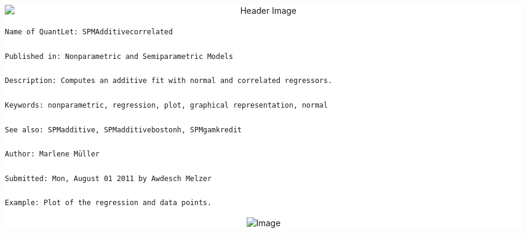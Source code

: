 <div style="margin: 0; padding: 0; text-align: center; border: none;">
<a href="https://quantlet.com" target="_blank" style="text-decoration: none; border: none;">
<img src="https://github.com/StefanGam/test-repo/blob/main/quantlet_design.png?raw=true" alt="Header Image" width="100%" style="margin: 0; padding: 0; display: block; border: none;" />
</a>
</div>

```
Name of QuantLet: SPMAdditivecorrelated

Published in: Nonparametric and Semiparametric Models

Description: Computes an additive fit with normal and correlated regressors.

Keywords: nonparametric, regression, plot, graphical representation, normal

See also: SPMadditive, SPMadditivebostonh, SPMgamkredit

Author: Marlene Müller

Submitted: Mon, August 01 2011 by Awdesch Melzer

Example: Plot of the regression and data points.

```
<div align="center">
<img src="https://raw.githubusercontent.com/QuantLet/SPM/master/QID-1189-SPMadditivecorrelated/SPMAdditivecorrelated-1.png" alt="Image" />
</div>

